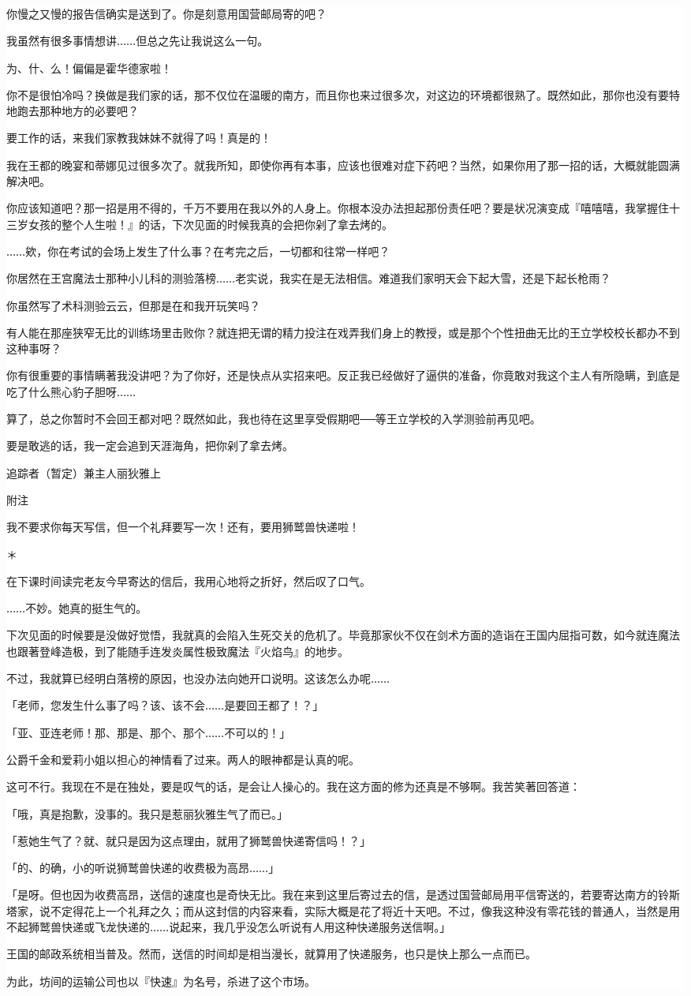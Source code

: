 你慢之又慢的报告信确实是送到了。你是刻意用国营邮局寄的吧？

我虽然有很多事情想讲……但总之先让我说这么一句。

为、什、么！偏偏是霍华德家啦！

你不是很怕冷吗？换做是我们家的话，那不仅位在温暖的南方，而且你也来过很多次，对这边的环境都很熟了。既然如此，那你也没有要特地跑去那种地方的必要吧？

要工作的话，来我们家教我妹妹不就得了吗！真是的！

我在王都的晚宴和蒂娜见过很多次了。就我所知，即使你再有本事，应该也很难对症下药吧？当然，如果你用了那一招的话，大概就能圆满解决吧。

你应该知道吧？那一招是用不得的，千万不要用在我以外的人身上。你根本没办法担起那份责任吧？要是状况演变成『嘻嘻嘻，我掌握住十三岁女孩的整个人生啦！』的话，下次见面的时候我真的会把你剁了拿去烤的。

……欸，你在考试的会场上发生了什么事？在考完之后，一切都和往常一样吧？

你居然在王宫魔法士那种小儿科的测验落榜……老实说，我实在是无法相信。难道我们家明天会下起大雪，还是下起长枪雨？

你虽然写了术科测验云云，但那是在和我开玩笑吗？

有人能在那座狭窄无比的训练场里击败你？就连把无谓的精力投注在戏弄我们身上的教授，或是那个个性扭曲无比的王立学校校长都办不到这种事呀？

你有很重要的事情瞒著我没讲吧？为了你好，还是快点从实招来吧。反正我已经做好了逼供的准备，你竟敢对我这个主人有所隐瞒，到底是吃了什么熊心豹子胆呀……

算了，总之你暂时不会回王都对吧？既然如此，我也待在这里享受假期吧──等王立学校的入学测验前再见吧。

要是敢逃的话，我一定会追到天涯海角，把你剁了拿去烤。

追踪者（暂定）兼主人丽狄雅上

附注

我不要求你每天写信，但一个礼拜要写一次！还有，要用狮鹫兽快递啦！

＊

在下课时间读完老友今早寄达的信后，我用心地将之折好，然后叹了口气。

……不妙。她真的挺生气的。

下次见面的时候要是没做好觉悟，我就真的会陷入生死交关的危机了。毕竟那家伙不仅在剑术方面的造诣在王国内屈指可数，如今就连魔法也跟著登峰造极，到了能随手连发炎属性极致魔法『火焰鸟』的地步。

不过，我就算已经明白落榜的原因，也没办法向她开口说明。这该怎么办呢……

「老师，您发生什么事了吗？该、该不会……是要回王都了！？」

「亚、亚连老师！那、那是、那个、那个……不可以的！」

公爵千金和爱莉小姐以担心的神情看了过来。两人的眼神都是认真的呢。

这可不行。我现在不是在独处，要是叹气的话，是会让人操心的。我在这方面的修为还真是不够啊。我苦笑著回答道：

「哦，真是抱歉，没事的。我只是惹丽狄雅生气了而已。」

「惹她生气了？就、就只是因为这点理由，就用了狮鹫兽快递寄信吗！？」

「的、的确，小的听说狮鹫兽快递的收费极为高昂……」

「是呀。但也因为收费高昂，送信的速度也是奇快无比。我在来到这里后寄过去的信，是透过国营邮局用平信寄送的，若要寄达南方的铃斯塔家，说不定得花上一个礼拜之久；而从这封信的内容来看，实际大概是花了将近十天吧。不过，像我这种没有零花钱的普通人，当然是用不起狮鹫兽快递或飞龙快递的……说起来，我几乎没怎么听说有人用这种快递服务送信啊。」

王国的邮政系统相当普及。然而，送信的时间却是相当漫长，就算用了快递服务，也只是快上那么一点而已。

为此，坊间的运输公司也以『快速』为名号，杀进了这个市场。
